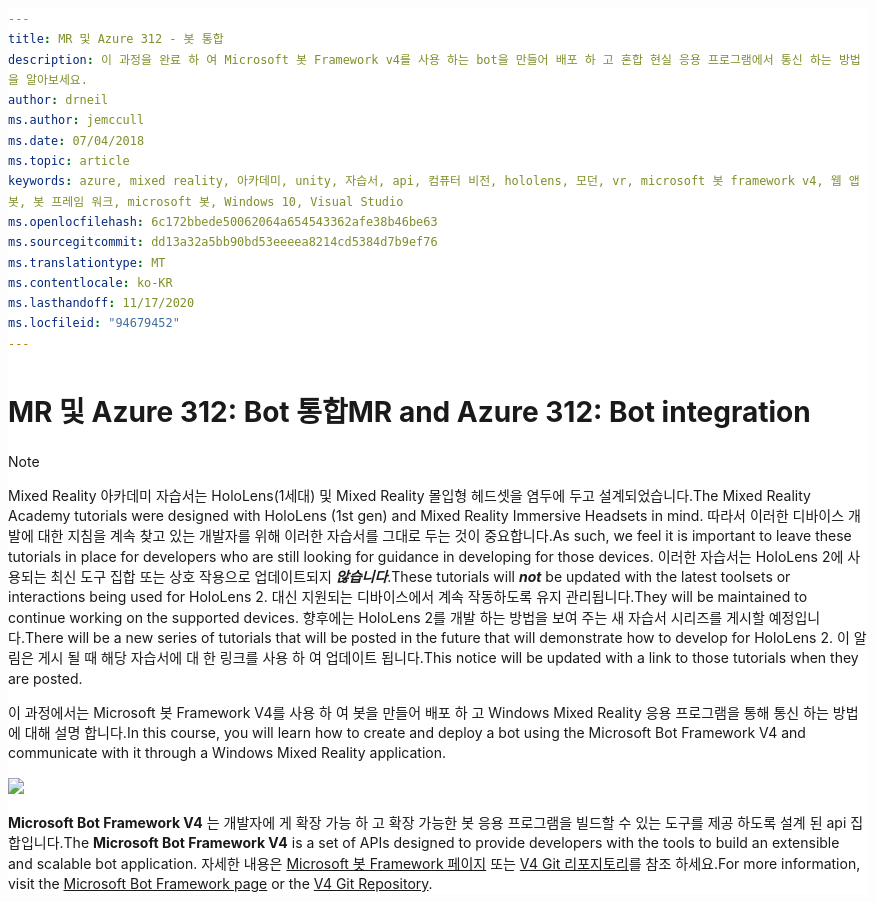 ```yaml
---
title: MR 및 Azure 312 - 봇 통합
description: 이 과정을 완료 하 여 Microsoft 봇 Framework v4를 사용 하는 bot을 만들어 배포 하 고 혼합 현실 응용 프로그램에서 통신 하는 방법을 알아보세요.
author: drneil
ms.author: jemccull
ms.date: 07/04/2018
ms.topic: article
keywords: azure, mixed reality, 아카데미, unity, 자습서, api, 컴퓨터 비전, hololens, 모던, vr, microsoft 봇 framework v4, 웹 앱 봇, 봇 프레임 워크, microsoft 봇, Windows 10, Visual Studio
ms.openlocfilehash: 6c172bbede50062064a654543362afe38b46be63
ms.sourcegitcommit: dd13a32a5bb90bd53eeeea8214cd5384d7b9ef76
ms.translationtype: MT
ms.contentlocale: ko-KR
ms.lasthandoff: 11/17/2020
ms.locfileid: "94679452"
---
```

# <a name="mr-and-azure-312-bot-integration"></a><span data-ttu-id="e125a-104">MR 및 Azure 312: Bot 통합</span><span class="sxs-lookup"><span data-stu-id="e125a-104">MR and Azure 312: Bot integration</span></span>

>[!NOTE]
><span data-ttu-id="e125a-105">Mixed Reality 아카데미 자습서는 HoloLens(1세대) 및 Mixed Reality 몰입형 헤드셋을 염두에 두고 설계되었습니다.</span><span class="sxs-lookup"><span data-stu-id="e125a-105">The Mixed Reality Academy tutorials were designed with HoloLens (1st gen) and Mixed Reality Immersive Headsets in mind.</span></span>  <span data-ttu-id="e125a-106">따라서 이러한 디바이스 개발에 대한 지침을 계속 찾고 있는 개발자를 위해 이러한 자습서를 그대로 두는 것이 중요합니다.</span><span class="sxs-lookup"><span data-stu-id="e125a-106">As such, we feel it is important to leave these tutorials in place for developers who are still looking for guidance in developing for those devices.</span></span>  <span data-ttu-id="e125a-107">이러한 자습서는 HoloLens 2에 사용되는 최신 도구 집합 또는 상호 작용으로 업데이트되지 **_않습니다_**.</span><span class="sxs-lookup"><span data-stu-id="e125a-107">These tutorials will **_not_** be updated with the latest toolsets or interactions being used for HoloLens 2.</span></span>  <span data-ttu-id="e125a-108">대신 지원되는 디바이스에서 계속 작동하도록 유지 관리됩니다.</span><span class="sxs-lookup"><span data-stu-id="e125a-108">They will be maintained to continue working on the supported devices.</span></span> <span data-ttu-id="e125a-109">향후에는 HoloLens 2를 개발 하는 방법을 보여 주는 새 자습서 시리즈를 게시할 예정입니다.</span><span class="sxs-lookup"><span data-stu-id="e125a-109">There will be a new series of tutorials that will be posted in the future that will demonstrate how to develop for HoloLens 2.</span></span>  <span data-ttu-id="e125a-110">이 알림은 게시 될 때 해당 자습서에 대 한 링크를 사용 하 여 업데이트 됩니다.</span><span class="sxs-lookup"><span data-stu-id="e125a-110">This notice will be updated with a link to those tutorials when they are posted.</span></span>

<span data-ttu-id="e125a-111">이 과정에서는 Microsoft 봇 Framework V4를 사용 하 여 봇을 만들어 배포 하 고 Windows Mixed Reality 응용 프로그램을 통해 통신 하는 방법에 대해 설명 합니다.</span><span class="sxs-lookup"><span data-stu-id="e125a-111">In this course, you will learn how to create and deploy a bot using the Microsoft Bot Framework V4 and communicate with it through a Windows Mixed Reality application.</span></span> 

![](images/AzureLabs-Lab312-00.png)

<span data-ttu-id="e125a-112">**Microsoft Bot Framework V4** 는 개발자에 게 확장 가능 하 고 확장 가능한 봇 응용 프로그램을 빌드할 수 있는 도구를 제공 하도록 설계 된 api 집합입니다.</span><span class="sxs-lookup"><span data-stu-id="e125a-112">The **Microsoft Bot Framework V4** is a set of APIs designed to provide developers with the tools to build an extensible and scalable bot application.</span></span> <span data-ttu-id="e125a-113">자세한 내용은 [Microsoft 봇 Framework 페이지](https://dev.botframework.com/) 또는 [V4 Git 리포지토리](https://github.com/Microsoft/botbuilder-dotnet/wiki)를 참조 하세요.</span><span class="sxs-lookup"><span data-stu-id="e125a-113">For more information, visit the [Microsoft Bot Framework page](https://dev.botframework.com/) or the [V4 Git Repository](https://github.com/Microsoft/botbuilder-dotnet/wiki).</span></span>
